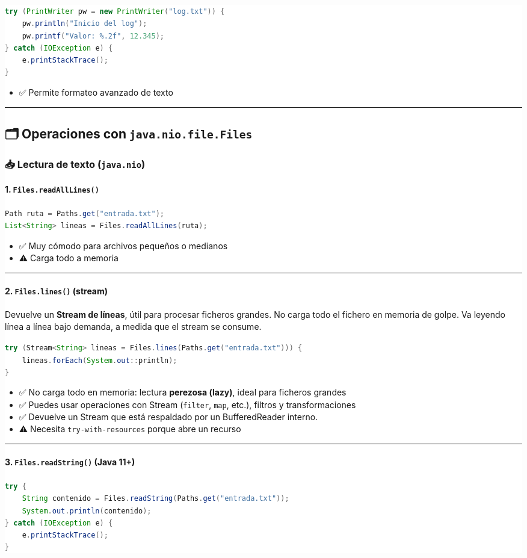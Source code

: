 ```java
try (PrintWriter pw = new PrintWriter("log.txt")) {
    pw.println("Inicio del log");
    pw.printf("Valor: %.2f", 12.345);
} catch (IOException e) {
    e.printStackTrace();
}
```

- ✅ Permite formateo avanzado de texto

---

## 🗂️ Operaciones con `java.nio.file.Files`

### 📥 Lectura de texto (`java.nio`)

#### 1. `Files.readAllLines()`

```java
Path ruta = Paths.get("entrada.txt");
List<String> lineas = Files.readAllLines(ruta);
```

- ✅ Muy cómodo para archivos pequeños o medianos
- ⚠️ Carga todo a memoria

---

#### 2. `Files.lines()` (stream)

Devuelve un **Stream de líneas**, útil para procesar ficheros grandes. No carga todo el fichero en memoria de golpe. Va leyendo línea a línea bajo demanda, a medida que el stream se consume.

```java
try (Stream<String> lineas = Files.lines(Paths.get("entrada.txt"))) {
    lineas.forEach(System.out::println);
}
```

- ✅ No carga todo en memoria: lectura **perezosa (lazy)**, ideal para ficheros grandes
- ✅ Puedes usar operaciones con Stream (`filter`, `map`, etc.), filtros y transformaciones
- ✅ Devuelve un Stream<String> que está respaldado por un BufferedReader interno.
- ⚠️ Necesita `try-with-resources` porque abre un recurso

---

#### 3. `Files.readString()` (Java 11+)

```java
try {
    String contenido = Files.readString(Paths.get("entrada.txt"));
    System.out.println(contenido);
} catch (IOException e) {
    e.printStackTrace();
}
```
